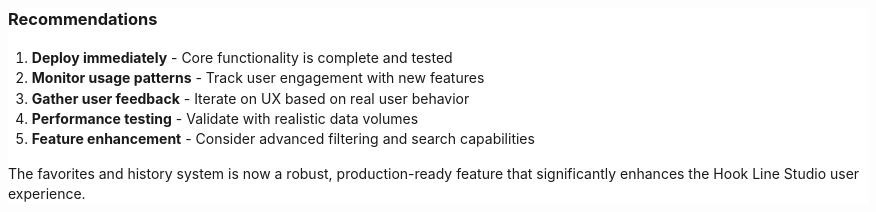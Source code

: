 ### Recommendations
1. **Deploy immediately** - Core functionality is complete and tested
2. **Monitor usage patterns** - Track user engagement with new features  
3. **Gather user feedback** - Iterate on UX based on real user behavior
4. **Performance testing** - Validate with realistic data volumes
5. **Feature enhancement** - Consider advanced filtering and search capabilities

The favorites and history system is now a robust, production-ready feature that significantly enhances the Hook Line Studio user experience.